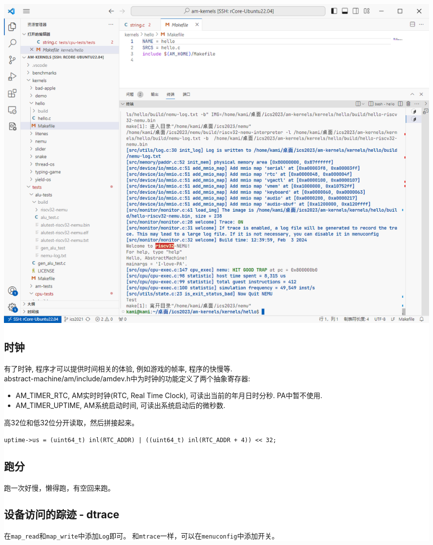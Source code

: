 ![PA2.6](/images/PA/PA2.6.png)
## 时钟
有了时钟, 程序才可以提供时间相关的体验, 例如游戏的帧率, 程序的快慢等.    
abstract-machine/am/include/amdev.h中为时钟的功能定义了两个抽象寄存器:

* AM_TIMER_RTC, AM实时时钟(RTC, Real Time Clock), 可读出当前的年月日时分秒. PA中暂不使用.
* AM_TIMER_UPTIME, AM系统启动时间, 可读出系统启动后的微秒数.

高32位和低32位分开读取，然后拼接起来。

`uptime->us = (uint64_t) inl(RTC_ADDR) | ((uint64_t) inl(RTC_ADDR + 4)) << 32;`

## 跑分
跑一次好慢，懒得跑，有空回来跑。

## 设备访问的踪迹 - dtrace
在`map_read`和`map_write`中添加`Log`即可。 和`mtrace`一样，可以在`menuconfig`中添加开关。  
